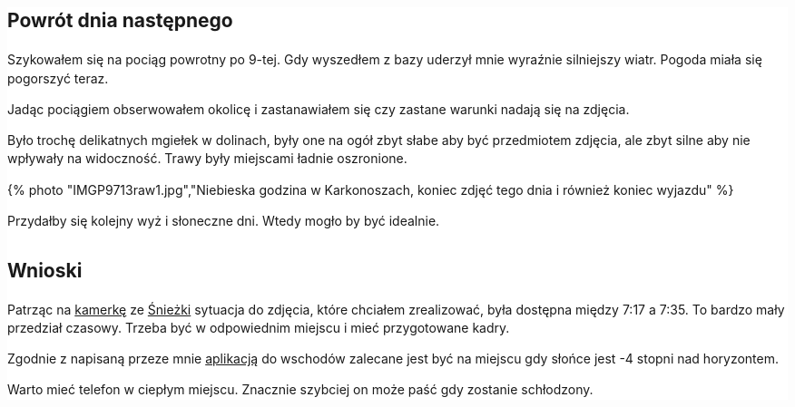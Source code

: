 Powrót dnia następnego
----------------------

Szykowałem się na pociąg powrotny po 9-tej. Gdy wyszedłem z bazy uderzył mnie
wyraźnie silniejszy wiatr. Pogoda miała się pogorszyć teraz.

Jadąc pociągiem obserwowałem okolicę i zastanawiałem się czy zastane warunki
nadają się na zdjęcia.

Było trochę delikatnych mgiełek w dolinach, były one na ogół zbyt słabe aby być
przedmiotem zdjęcia, ale zbyt silne aby nie wpływały na widoczność. Trawy były miejscami
ładnie oszronione.

{% photo "IMGP9713raw1.jpg","Niebieska godzina w Karkonoszach, koniec zdjęć tego dnia i również koniec wyjazdu" %}


Przydałby się kolejny wyż i słoneczne dni. Wtedy mogło by być idealnie.

Wnioski
-------

Patrząc na [kamerkę][sniezka-kamerki] ze [Śnieżki][wiki-sniezka]
sytuacja do zdjęcia, które chciałem zrealizować, była dostępna między 7:17
a 7:35. To bardzo mały przedział czasowy. Trzeba być w odpowiednim miejscu
i mieć przygotowane kadry.

Zgodnie z napisaną przeze mnie [aplikacją][sunrise] do wschodów zalecane jest być na miejscu
gdy słońce jest -4 stopni nad horyzontem.

Warto mieć telefon w ciepłym miejscu. Znacznie szybciej on może paść gdy
zostanie schłodzony.


[wiki-szklarska]: https://pl.wikipedia.org/wiki/Szklarska_Por%C4%99ba
[wiki-karkonosze]: https://pl.wikipedia.org/wiki/Karkonosze
[wiki-swieradow]: https://pl.wikipedia.org/wiki/%C5%9Awierad%C3%B3w-Zdr%C3%B3j
[wiki-kamienczyk-wodospad]: https://pl.wikipedia.org/wiki/Kamie%C5%84czyk_(dop%C5%82yw_Kamiennej)
[wiki-walbrzych]: https://pl.wikipedia.org/wiki/Wa%C5%82brzych
[wiki-szklarska-gorna]: https://pl.wikipedia.org/wiki/Szklarska_Por%C4%99ba_G%C3%B3rna
[wiki-szrenica]: https://pl.wikipedia.org/wiki/Szrenica
[wiki-kamienczyk]: https://pl.wikipedia.org/wiki/Schronisko_%E2%80%9EKamie%C5%84czyk%E2%80%9D
[wiki-szrenica-schr]: https://pl.wikipedia.org/wiki/Schronisko_na_Szrenicy
[wiki-sniezne-kotly]: https://pl.wikipedia.org/wiki/%C5%9Anie%C5%BCne_Kot%C5%82y
[wiki-labski-schr]: https://pl.wikipedia.org/wiki/Schronisko_PTTK_%E2%80%9EPod_%C5%81abskim_Szczytem%E2%80%9D
[wiki-szrenica-hala]: https://pl.wikipedia.org/wiki/Hala_Szrenicka
[wiki-sniezka]: https://pl.wikipedia.org/wiki/%C5%9Anie%C5%BCka
[wiki-szrenica-hala-schr]: https://pl.wikipedia.org/wiki/Schronisko_PTTK_na_Hali_Szrenickiej
[wiki-superksiezyc]: https://pl.wikipedia.org/wiki/Superksi%C4%99%C5%BCyc
[wiki-laba]: https://pl.wikipedia.org/wiki/%C5%81aba
[wiki-morze-polnocne]: https://pl.wikipedia.org/wiki/Morze_P%C3%B3%C5%82nocne
[slawek-podgorny]: https://www.facebook.com/Slawek.Podgorny/?fref=ts
[sunrise]: http://waypoint-manager.herokuapp.com/areas/17/waypoints/369/sunrise_sunset
[sniezka-kamerki]: http://kamery.humlnet.cz/pl/kamery/
[tpe]: http://photoephemeris.com/